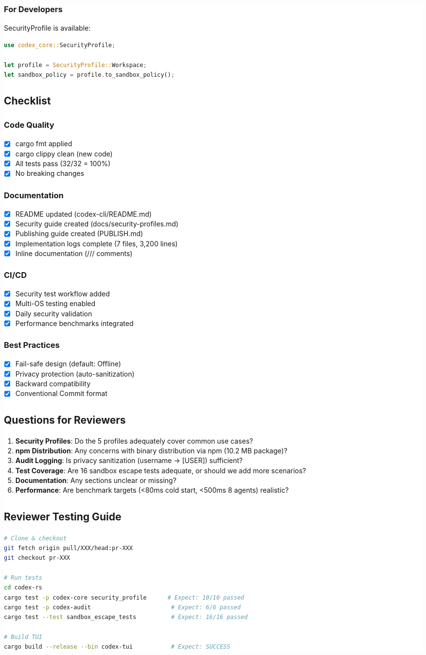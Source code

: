 ### For Developers
SecurityProfile is available:
```rust
use codex_core::SecurityProfile;

let profile = SecurityProfile::Workspace;
let sandbox_policy = profile.to_sandbox_policy();
```

## Checklist

### Code Quality
- [x] cargo fmt applied
- [x] cargo clippy clean (new code)
- [x] All tests pass (32/32 = 100%)
- [x] No breaking changes

### Documentation
- [x] README updated (codex-cli/README.md)
- [x] Security guide created (docs/security-profiles.md)
- [x] Publishing guide created (PUBLISH.md)
- [x] Implementation logs complete (7 files, 3,200 lines)
- [x] Inline documentation (/// comments)

### CI/CD
- [x] Security test workflow added
- [x] Multi-OS testing enabled
- [x] Daily security validation
- [x] Performance benchmarks integrated

### Best Practices
- [x] Fail-safe design (default: Offline)
- [x] Privacy protection (auto-sanitization)
- [x] Backward compatibility
- [x] Conventional Commit format

## Questions for Reviewers

1. **Security Profiles**: Do the 5 profiles adequately cover common use cases?
2. **npm Distribution**: Any concerns with binary distribution via npm (10.2 MB package)?
3. **Audit Logging**: Is privacy sanitization (username → [USER]) sufficient?
4. **Test Coverage**: Are 16 sandbox escape tests adequate, or should we add more scenarios?
5. **Documentation**: Any sections unclear or missing?
6. **Performance**: Are benchmark targets (<80ms cold start, <500ms 8 agents) realistic?

## Reviewer Testing Guide

```bash
# Clone & checkout
git fetch origin pull/XXX/head:pr-XXX
git checkout pr-XXX

# Run tests
cd codex-rs
cargo test -p codex-core security_profile      # Expect: 10/10 passed
cargo test -p codex-audit                       # Expect: 6/6 passed
cargo test --test sandbox_escape_tests          # Expect: 16/16 passed

# Build TUI
cargo build --release --bin codex-tui           # Expect: SUCCESS

```